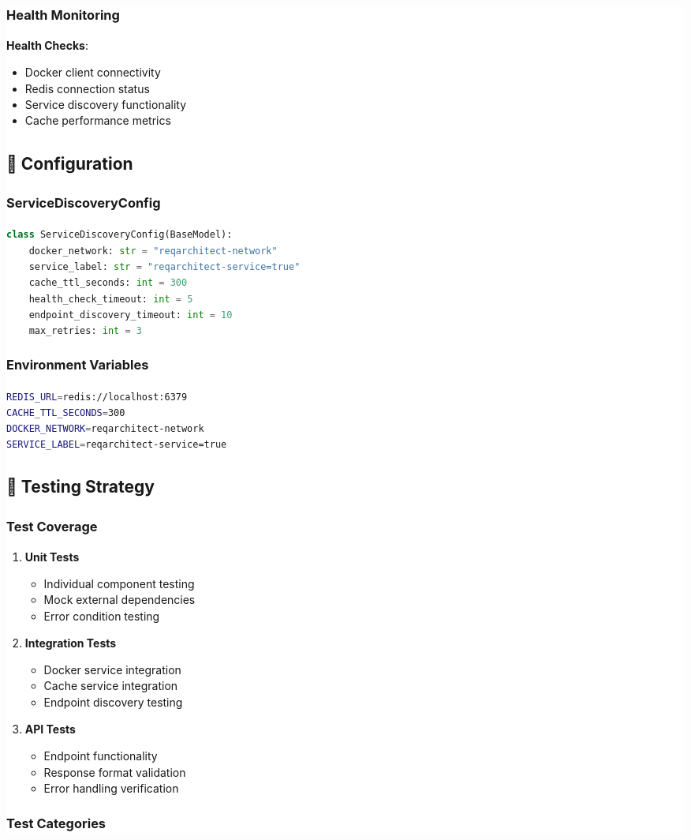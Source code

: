 ### Health Monitoring

**Health Checks**:
- Docker client connectivity
- Redis connection status
- Service discovery functionality
- Cache performance metrics

## 🔧 Configuration

### ServiceDiscoveryConfig

```python
class ServiceDiscoveryConfig(BaseModel):
    docker_network: str = "reqarchitect-network"
    service_label: str = "reqarchitect-service=true"
    cache_ttl_seconds: int = 300
    health_check_timeout: int = 5
    endpoint_discovery_timeout: int = 10
    max_retries: int = 3
```

### Environment Variables

```bash
REDIS_URL=redis://localhost:6379
CACHE_TTL_SECONDS=300
DOCKER_NETWORK=reqarchitect-network
SERVICE_LABEL=reqarchitect-service=true
```

## 🧪 Testing Strategy

### Test Coverage

1. **Unit Tests**
   - Individual component testing
   - Mock external dependencies
   - Error condition testing

2. **Integration Tests**
   - Docker service integration
   - Cache service integration
   - Endpoint discovery testing

3. **API Tests**
   - Endpoint functionality
   - Response format validation
   - Error handling verification

### Test Categories
